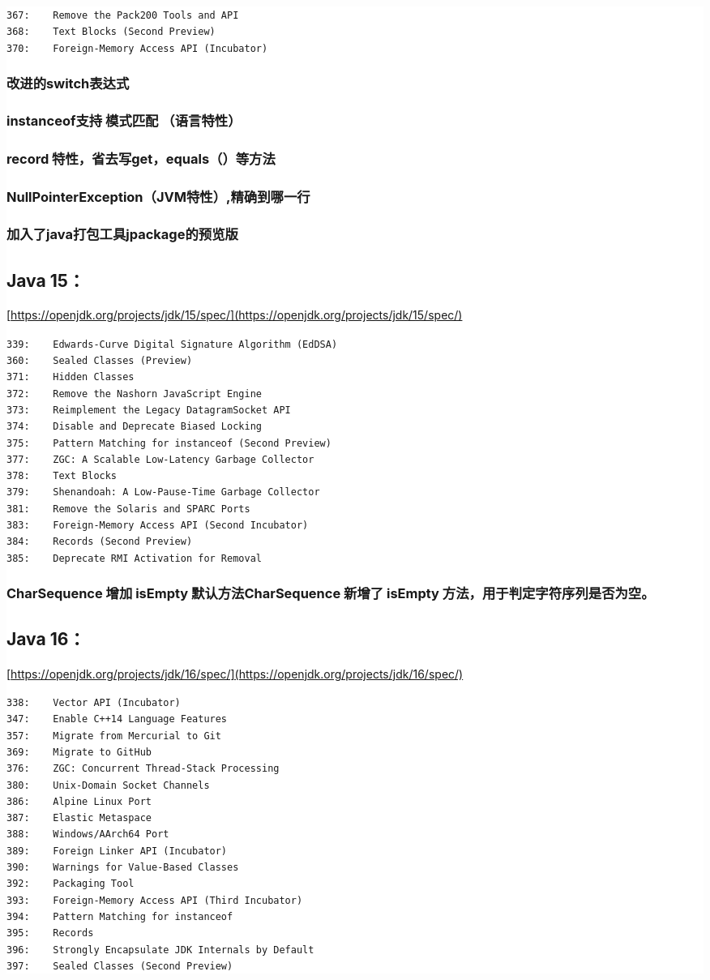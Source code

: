 ```
367:	Remove the Pack200 Tools and API
368:	Text Blocks (Second Preview)
370:	Foreign-Memory Access API (Incubator)
```

###  改进的switch表达式
###  instanceof支持 模式匹配 （语言特性）
###  record 特性，省去写get，equals（）等方法
###  NullPointerException（JVM特性）,精确到哪一行
###  加入了java打包工具jpackage的预览版

## **Java 15**：
[https://openjdk.org/projects/jdk/15/spec/](https://openjdk.org/projects/jdk/15/spec/)


```
339:	Edwards-Curve Digital Signature Algorithm (EdDSA)
360:	Sealed Classes (Preview)
371:	Hidden Classes
372:	Remove the Nashorn JavaScript Engine
373:	Reimplement the Legacy DatagramSocket API
374:	Disable and Deprecate Biased Locking
375:	Pattern Matching for instanceof (Second Preview)
377:	ZGC: A Scalable Low-Latency Garbage Collector
378:	Text Blocks
379:	Shenandoah: A Low-Pause-Time Garbage Collector
381:	Remove the Solaris and SPARC Ports
383:	Foreign-Memory Access API (Second Incubator)
384:	Records (Second Preview)
385:	Deprecate RMI Activation for Removal
```

###  CharSequence 增加 isEmpty 默认方法CharSequence 新增了 isEmpty 方法，用于判定字符序列是否为空。

## **Java 16**：
[https://openjdk.org/projects/jdk/16/spec/](https://openjdk.org/projects/jdk/16/spec/)

```
338:	Vector API (Incubator)
347:	Enable C++14 Language Features
357:	Migrate from Mercurial to Git
369:	Migrate to GitHub
376:	ZGC: Concurrent Thread-Stack Processing
380:	Unix-Domain Socket Channels
386:	Alpine Linux Port
387:	Elastic Metaspace
388:	Windows/AArch64 Port
389:	Foreign Linker API (Incubator)
390:	Warnings for Value-Based Classes
392:	Packaging Tool
393:	Foreign-Memory Access API (Third Incubator)
394:	Pattern Matching for instanceof
395:	Records
396:	Strongly Encapsulate JDK Internals by Default
397:	Sealed Classes (Second Preview)
```
